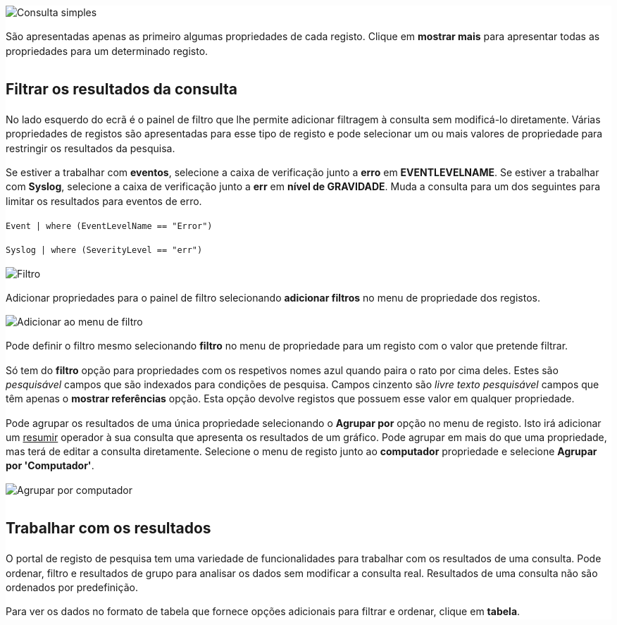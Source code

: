 ![Consulta simples](media/log-analytics-tutorial-viewdata/log-analytics-portal-eventlist-01.png)

São apresentadas apenas as primeiro algumas propriedades de cada registo.  Clique em **mostrar mais** para apresentar todas as propriedades para um determinado registo.

## <a name="filter-results-of-the-query"></a>Filtrar os resultados da consulta
No lado esquerdo do ecrã é o painel de filtro que lhe permite adicionar filtragem à consulta sem modificá-lo diretamente.  Várias propriedades de registos são apresentadas para esse tipo de registo e pode selecionar um ou mais valores de propriedade para restringir os resultados da pesquisa.

Se estiver a trabalhar com **eventos**, selecione a caixa de verificação junto a **erro** em **EVENTLEVELNAME**.   Se estiver a trabalhar com **Syslog**, selecione a caixa de verificação junto a **err** em **nível de GRAVIDADE**.  Muda a consulta para um dos seguintes para limitar os resultados para eventos de erro.

```
Event | where (EventLevelName == "Error")
```
```
Syslog | where (SeverityLevel == "err")
```

![Filtro](media/log-analytics-tutorial-viewdata/log-analytics-portal-eventlist-02.png)

Adicionar propriedades para o painel de filtro selecionando **adicionar filtros** no menu de propriedade dos registos.

![Adicionar ao menu de filtro](media/log-analytics-tutorial-viewdata/log-analytics-portal-eventlist-03.png)

Pode definir o filtro mesmo selecionando **filtro** no menu de propriedade para um registo com o valor que pretende filtrar.  

Só tem do **filtro** opção para propriedades com os respetivos nomes azul quando paira o rato por cima deles.  Estes são *pesquisável* campos que são indexados para condições de pesquisa.  Campos cinzento são *livre texto pesquisável* campos que têm apenas o **mostrar referências** opção.  Esta opção devolve registos que possuem esse valor em qualquer propriedade.

Pode agrupar os resultados de uma única propriedade selecionando o **Agrupar por** opção no menu de registo.  Isto irá adicionar um [resumir](https://docs.loganalytics.io/docs/Language-Reference/Tabular-operators/summarize-operator) operador à sua consulta que apresenta os resultados de um gráfico.  Pode agrupar em mais do que uma propriedade, mas terá de editar a consulta diretamente.  Selecione o menu de registo junto ao **computador** propriedade e selecione **Agrupar por 'Computador'**.  

![Agrupar por computador](media/log-analytics-tutorial-viewdata/log-analytics-portal-eventlist-04.png)

## <a name="work-with-results"></a>Trabalhar com os resultados
O portal de registo de pesquisa tem uma variedade de funcionalidades para trabalhar com os resultados de uma consulta.  Pode ordenar, filtro e resultados de grupo para analisar os dados sem modificar a consulta real.  Resultados de uma consulta não são ordenados por predefinição.

Para ver os dados no formato de tabela que fornece opções adicionais para filtrar e ordenar, clique em **tabela**.  
